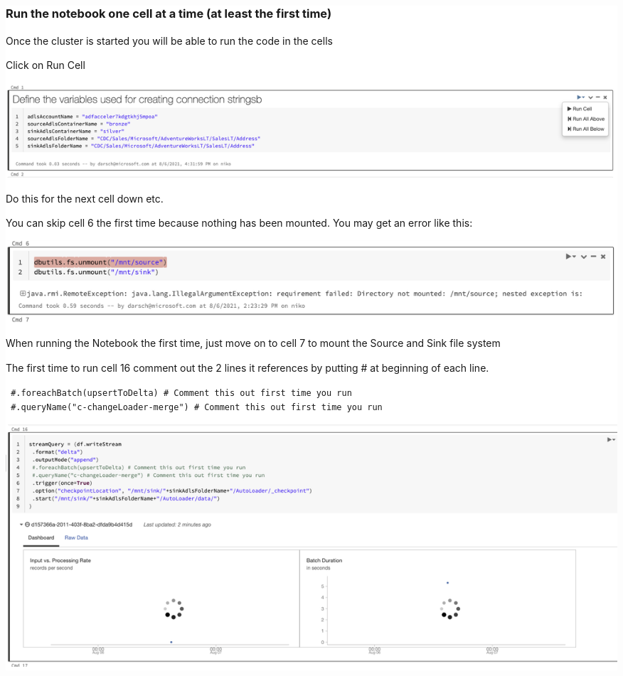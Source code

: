 ### Run the notebook one cell at a time (at least the first time)

Once the cluster is started you will be able to run the code in the cells

Click on Run Cell

![adbcruncell](https://raw.githubusercontent.com/DataSnowman/MyDataMesh/main/images/adbcruncell.png)

Do this for the next cell down etc.

You can skip cell 6 the first time because nothing has been mounted.  You may get an error like this:

![adbunmount](https://raw.githubusercontent.com/DataSnowman/MyDataMesh/main/images/adbunmount.png)

When running the Notebook the first time, just move on to cell 7 to mount the Source and Sink file system

The first time to run cell 16 comment out the 2 lines it references by putting # at beginning of each line.

```
 #.foreachBatch(upsertToDelta) # Comment this out first time you run
 #.queryName("c-changeLoader-merge") # Comment this out first time you run
```

![adbcell16](https://raw.githubusercontent.com/DataSnowman/MyDataMesh/main/images/adbcell16.png)
